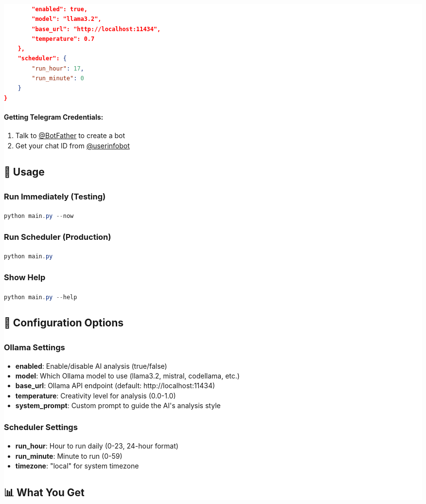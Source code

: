 ```json
        "enabled": true,
        "model": "llama3.2",
        "base_url": "http://localhost:11434",
        "temperature": 0.7
    },
    "scheduler": {
        "run_hour": 17,
        "run_minute": 0
    }
}
```

#### Getting Telegram Credentials:
1. Talk to [@BotFather](https://t.me/botfather) to create a bot
2. Get your chat ID from [@userinfobot](https://t.me/userinfobot)

## 📖 Usage

### Run Immediately (Testing)
```powershell
python main.py --now
```

### Run Scheduler (Production)
```powershell
python main.py
```

### Show Help
```powershell
python main.py --help
```

## 🔧 Configuration Options

### Ollama Settings

- **enabled**: Enable/disable AI analysis (true/false)
- **model**: Which Ollama model to use (llama3.2, mistral, codellama, etc.)
- **base_url**: Ollama API endpoint (default: http://localhost:11434)
- **temperature**: Creativity level for analysis (0.0-1.0)
- **system_prompt**: Custom prompt to guide the AI's analysis style

### Scheduler Settings

- **run_hour**: Hour to run daily (0-23, 24-hour format)
- **run_minute**: Minute to run (0-59)
- **timezone**: "local" for system timezone

## 📊 What You Get

